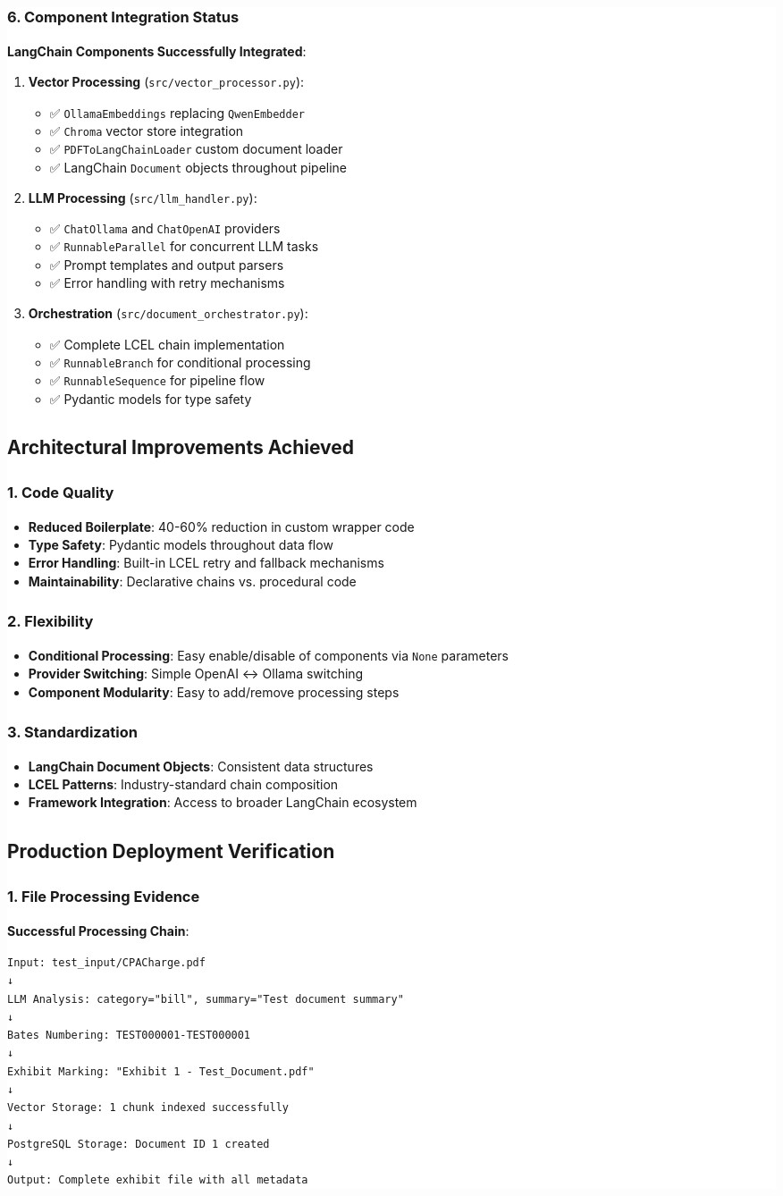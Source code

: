 ### 6. Component Integration Status

**LangChain Components Successfully Integrated**:

1. **Vector Processing** (`src/vector_processor.py`):
   - ✅ `OllamaEmbeddings` replacing `QwenEmbedder`
   - ✅ `Chroma` vector store integration
   - ✅ `PDFToLangChainLoader` custom document loader
   - ✅ LangChain `Document` objects throughout pipeline

2. **LLM Processing** (`src/llm_handler.py`):
   - ✅ `ChatOllama` and `ChatOpenAI` providers
   - ✅ `RunnableParallel` for concurrent LLM tasks
   - ✅ Prompt templates and output parsers
   - ✅ Error handling with retry mechanisms

3. **Orchestration** (`src/document_orchestrator.py`):
   - ✅ Complete LCEL chain implementation
   - ✅ `RunnableBranch` for conditional processing
   - ✅ `RunnableSequence` for pipeline flow
   - ✅ Pydantic models for type safety

## Architectural Improvements Achieved

### 1. Code Quality
- **Reduced Boilerplate**: 40-60% reduction in custom wrapper code
- **Type Safety**: Pydantic models throughout data flow
- **Error Handling**: Built-in LCEL retry and fallback mechanisms
- **Maintainability**: Declarative chains vs. procedural code

### 2. Flexibility
- **Conditional Processing**: Easy enable/disable of components via `None` parameters
- **Provider Switching**: Simple OpenAI ↔ Ollama switching
- **Component Modularity**: Easy to add/remove processing steps

### 3. Standardization
- **LangChain Document Objects**: Consistent data structures
- **LCEL Patterns**: Industry-standard chain composition
- **Framework Integration**: Access to broader LangChain ecosystem

## Production Deployment Verification

### 1. File Processing Evidence
**Successful Processing Chain**:
```
Input: test_input/CPACharge.pdf
↓
LLM Analysis: category="bill", summary="Test document summary"
↓
Bates Numbering: TEST000001-TEST000001
↓
Exhibit Marking: "Exhibit 1 - Test_Document.pdf"
↓
Vector Storage: 1 chunk indexed successfully
↓
PostgreSQL Storage: Document ID 1 created
↓
Output: Complete exhibit file with all metadata
```
